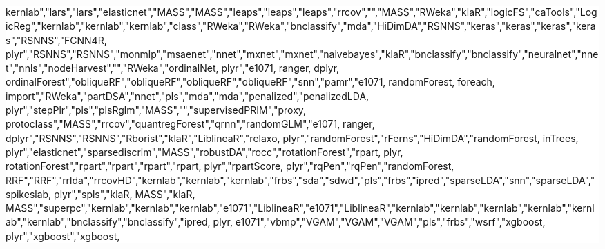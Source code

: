 kernlab","lars","lars","elasticnet","MASS","MASS","leaps","leaps","leaps","rrcov","","MASS","RWeka","klaR","logicFS","caTools","LogicReg","kernlab","kernlab","kernlab","class","RWeka","RWeka","bnclassify","mda","HiDimDA","RSNNS","keras","keras","keras","keras","RSNNS","FCNN4R, plyr","RSNNS","RSNNS","monmlp","msaenet","nnet","mxnet","mxnet","naivebayes","klaR","bnclassify","bnclassify","neuralnet","nnet","nnls","nodeHarvest","","RWeka","ordinalNet, plyr","e1071, ranger, dplyr, ordinalForest","obliqueRF","obliqueRF","obliqueRF","obliqueRF","snn","pamr","e1071, randomForest, foreach, import","RWeka","partDSA","nnet","pls","mda","mda","penalized","penalizedLDA, plyr","stepPlr","pls","plsRglm","MASS","","supervisedPRIM","proxy, protoclass","MASS","rrcov","quantregForest","qrnn","randomGLM","e1071, ranger, dplyr","RSNNS","RSNNS","Rborist","klaR","LiblineaR","relaxo, plyr","randomForest","rFerns","HiDimDA","randomForest, inTrees, plyr","elasticnet","sparsediscrim","MASS","robustDA","rocc","rotationForest","rpart, plyr, rotationForest","rpart","rpart","rpart","rpart, plyr","rpartScore, plyr","rqPen","rqPen","randomForest, RRF","RRF","rrlda","rrcovHD","kernlab","kernlab","kernlab","frbs","sda","sdwd","pls","frbs","ipred","sparseLDA","snn","sparseLDA","spikeslab, plyr","spls","klaR, MASS","klaR, MASS","superpc","kernlab","kernlab","kernlab","e1071","LiblineaR","e1071","LiblineaR","kernlab","kernlab","kernlab","kernlab","kernlab","kernlab","bnclassify","bnclassify","ipred, plyr, e1071","vbmp","VGAM","VGAM","VGAM","pls","frbs","wsrf","xgboost, plyr","xgboost","xgboost,